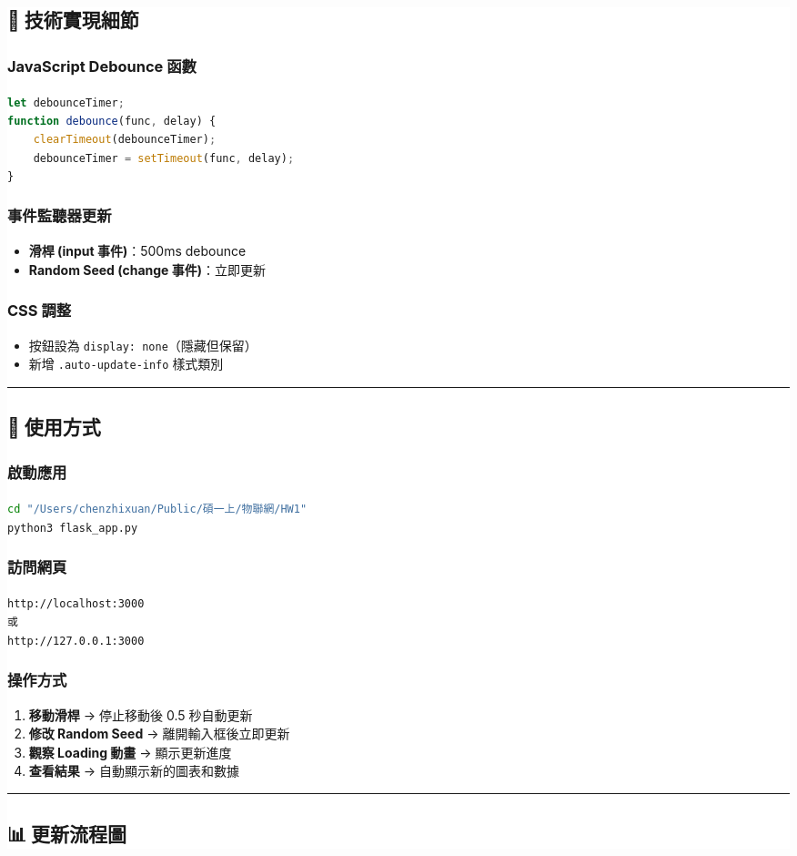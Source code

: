 
## 🔧 技術實現細節

### JavaScript Debounce 函數

```javascript
let debounceTimer;
function debounce(func, delay) {
    clearTimeout(debounceTimer);
    debounceTimer = setTimeout(func, delay);
}
```

### 事件監聽器更新

-   **滑桿 (input 事件)**：500ms debounce
-   **Random Seed (change 事件)**：立即更新

### CSS 調整

-   按鈕設為 `display: none`（隱藏但保留）
-   新增 `.auto-update-info` 樣式類別

---

## 🚀 使用方式

### 啟動應用

```bash
cd "/Users/chenzhixuan/Public/碩一上/物聯網/HW1"
python3 flask_app.py
```

### 訪問網頁

```
http://localhost:3000
或
http://127.0.0.1:3000
```

### 操作方式

1. **移動滑桿** → 停止移動後 0.5 秒自動更新
2. **修改 Random Seed** → 離開輸入框後立即更新
3. **觀察 Loading 動畫** → 顯示更新進度
4. **查看結果** → 自動顯示新的圖表和數據

---

## 📊 更新流程圖
